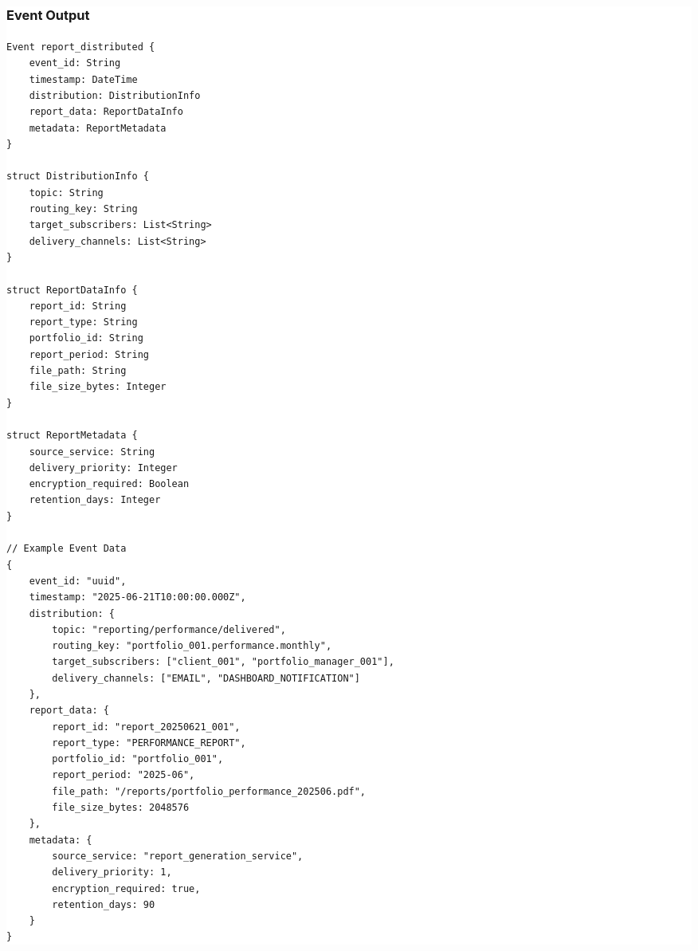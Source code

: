 ### Event Output
```pseudo
Event report_distributed {
    event_id: String
    timestamp: DateTime
    distribution: DistributionInfo
    report_data: ReportDataInfo
    metadata: ReportMetadata
}

struct DistributionInfo {
    topic: String
    routing_key: String
    target_subscribers: List<String>
    delivery_channels: List<String>
}

struct ReportDataInfo {
    report_id: String
    report_type: String
    portfolio_id: String
    report_period: String
    file_path: String
    file_size_bytes: Integer
}

struct ReportMetadata {
    source_service: String
    delivery_priority: Integer
    encryption_required: Boolean
    retention_days: Integer
}

// Example Event Data
{
    event_id: "uuid",
    timestamp: "2025-06-21T10:00:00.000Z",
    distribution: {
        topic: "reporting/performance/delivered",
        routing_key: "portfolio_001.performance.monthly",
        target_subscribers: ["client_001", "portfolio_manager_001"],
        delivery_channels: ["EMAIL", "DASHBOARD_NOTIFICATION"]
    },
    report_data: {
        report_id: "report_20250621_001",
        report_type: "PERFORMANCE_REPORT",
        portfolio_id: "portfolio_001",
        report_period: "2025-06",
        file_path: "/reports/portfolio_performance_202506.pdf",
        file_size_bytes: 2048576
    },
    metadata: {
        source_service: "report_generation_service",
        delivery_priority: 1,
        encryption_required: true,
        retention_days: 90
    }
}
```
